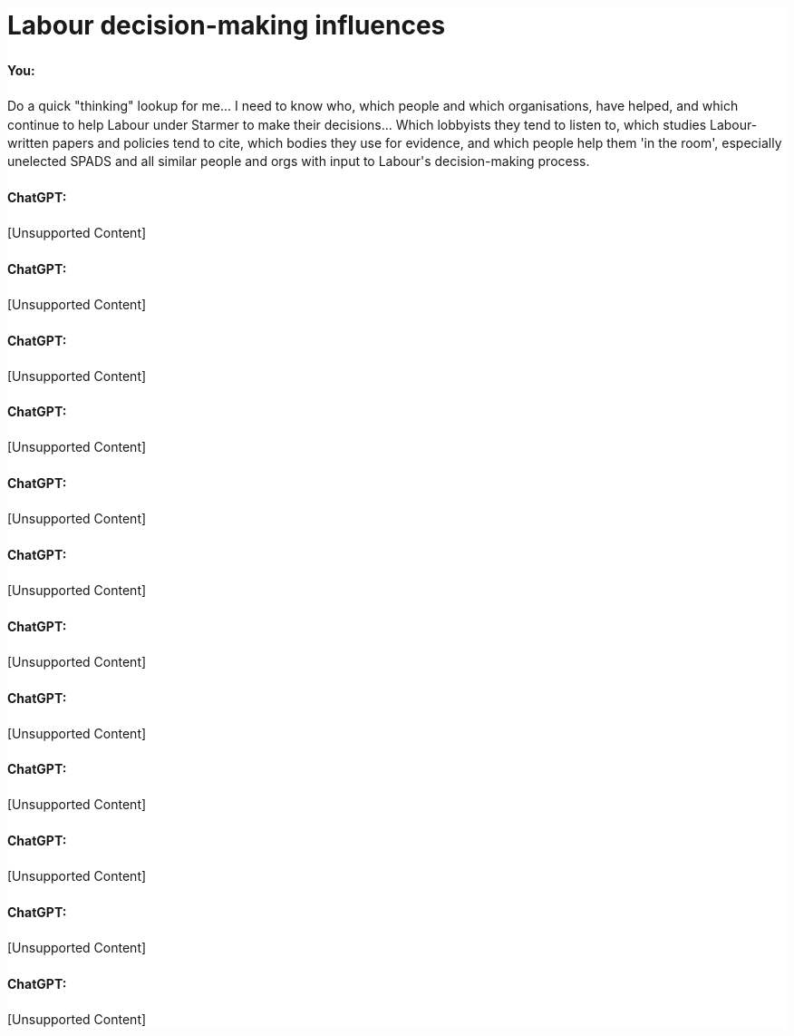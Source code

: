 # Labour decision-making influences

#### You:
Do a quick "thinking" lookup for me... I need to know who, which people and which organisations, have helped, and which continue to help Labour under Starmer to make their decisions... Which lobbyists they tend to listen to, which studies Labour-written papers and policies tend to cite, which bodies they use for evidence, and which people help them 'in the room', especially unelected SPADS and all similar people and orgs with input to Labour's decision-making process.

#### ChatGPT:
\[Unsupported Content]


#### ChatGPT:
\[Unsupported Content]


#### ChatGPT:
\[Unsupported Content]


#### ChatGPT:
\[Unsupported Content]


#### ChatGPT:
\[Unsupported Content]


#### ChatGPT:
\[Unsupported Content]


#### ChatGPT:
\[Unsupported Content]


#### ChatGPT:
\[Unsupported Content]


#### ChatGPT:
\[Unsupported Content]


#### ChatGPT:
\[Unsupported Content]


#### ChatGPT:
\[Unsupported Content]


#### ChatGPT:
\[Unsupported Content]
